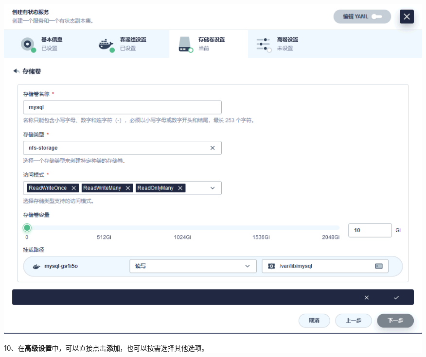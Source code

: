 ![](./kube-sphere.assets/true-image-20220516154617299.png)

10、在**高级设置**中，可以直接点击**添加**，也可以按需选择其他选项。
